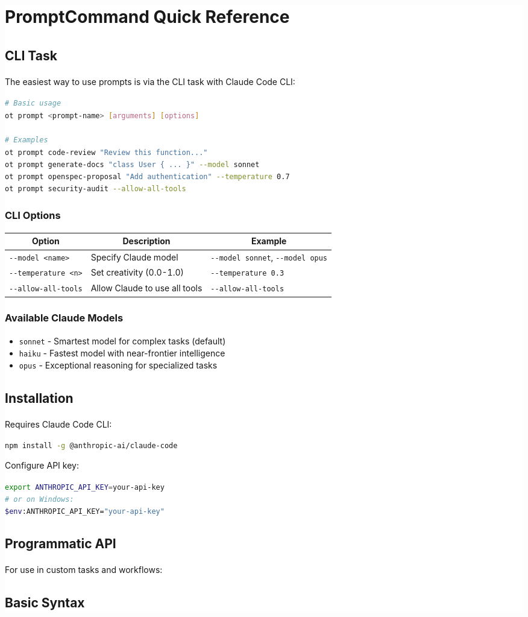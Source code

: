 # PromptCommand Quick Reference

## CLI Task

The easiest way to use prompts is via the CLI task with Claude Code CLI:

```bash
# Basic usage
ot prompt <prompt-name> [arguments] [options]

# Examples
ot prompt code-review "Review this function..."
ot prompt generate-docs "class User { ... }" --model sonnet
ot prompt openspec-proposal "Add authentication" --temperature 0.7
ot prompt security-audit --allow-all-tools
```

### CLI Options

| Option | Description | Example |
|--------|-------------|---------|
| `--model <name>` | Specify Claude model | `--model sonnet`, `--model opus` |
| `--temperature <n>` | Set creativity (0.0-1.0) | `--temperature 0.3` |
| `--allow-all-tools` | Allow Claude to use all tools | `--allow-all-tools` |

### Available Claude Models

- `sonnet` - Smartest model for complex tasks (default)
- `haiku` - Fastest model with near-frontier intelligence
- `opus` - Exceptional reasoning for specialized tasks

## Installation

Requires Claude Code CLI:
```bash
npm install -g @anthropic-ai/claude-code
```

Configure API key:
```bash
export ANTHROPIC_API_KEY=your-api-key
# or on Windows:
$env:ANTHROPIC_API_KEY="your-api-key"
```

## Programmatic API

For use in custom tasks and workflows:

## Basic Syntax
